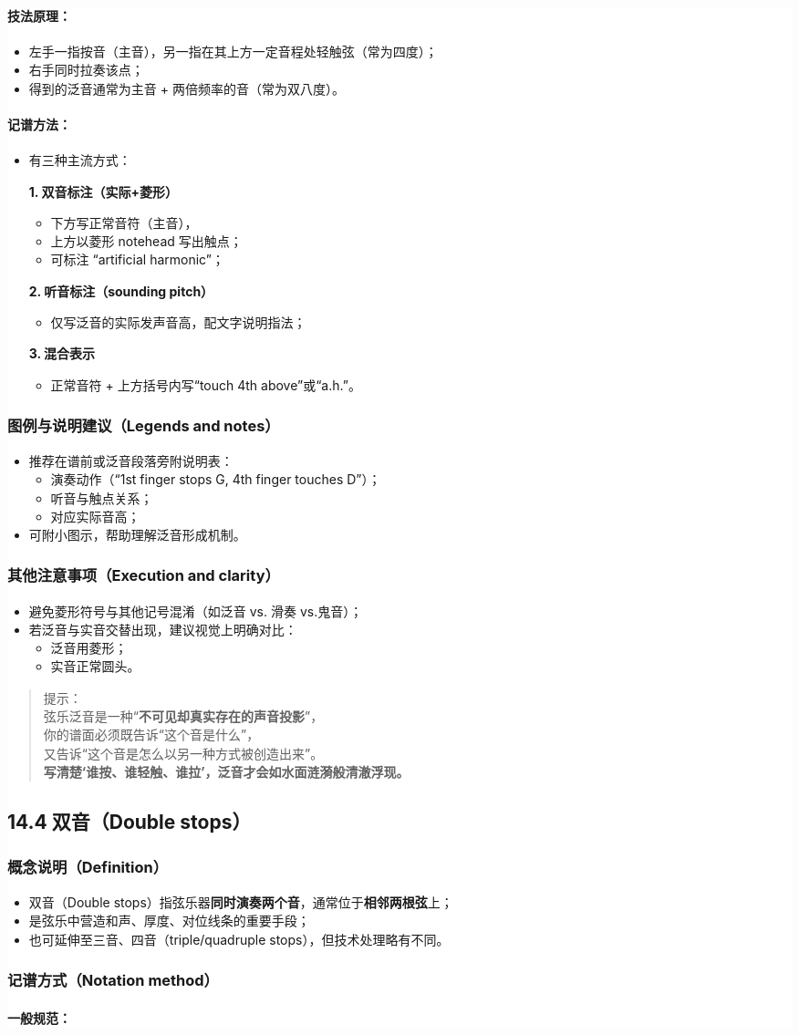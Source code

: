 #### 技法原理：

- 左手一指按音（主音），另一指在其上方一定音程处轻触弦（常为四度）；
- 右手同时拉奏该点；
- 得到的泛音通常为主音 + 两倍频率的音（常为双八度）。

#### 记谱方法：

- 有三种主流方式：

  **1. 双音标注（实际+菱形）**  
  - 下方写正常音符（主音），  
  - 上方以菱形 notehead 写出触点；  
  - 可标注 “artificial harmonic”；

  **2. 听音标注（sounding pitch）**  
  - 仅写泛音的实际发声音高，配文字说明指法；

  **3. 混合表示**  
  - 正常音符 + 上方括号内写“touch 4th above”或“a.h.”。

### 图例与说明建议（Legends and notes）

- 推荐在谱前或泛音段落旁附说明表：
  - 演奏动作（“1st finger stops G, 4th finger touches D”）；
  - 听音与触点关系；
  - 对应实际音高；
- 可附小图示，帮助理解泛音形成机制。

### 其他注意事项（Execution and clarity）

- 避免菱形符号与其他记号混淆（如泛音 vs. 滑奏 vs.鬼音）；
- 若泛音与实音交替出现，建议视觉上明确对比：
  - 泛音用菱形；
  - 实音正常圆头。

> 提示：  
> 弦乐泛音是一种“**不可见却真实存在的声音投影**”，  
> 你的谱面必须既告诉“这个音是什么”，  
> 又告诉“这个音是怎么以另一种方式被创造出来”。  
> **写清楚‘谁按、谁轻触、谁拉’，泛音才会如水面涟漪般清澈浮现。**

## 14.4 双音（Double stops）

### 概念说明（Definition）

- 双音（Double stops）指弦乐器**同时演奏两个音**，通常位于**相邻两根弦**上；
- 是弦乐中营造和声、厚度、对位线条的重要手段；
- 也可延伸至三音、四音（triple/quadruple stops），但技术处理略有不同。

### 记谱方式（Notation method）

#### 一般规范：
